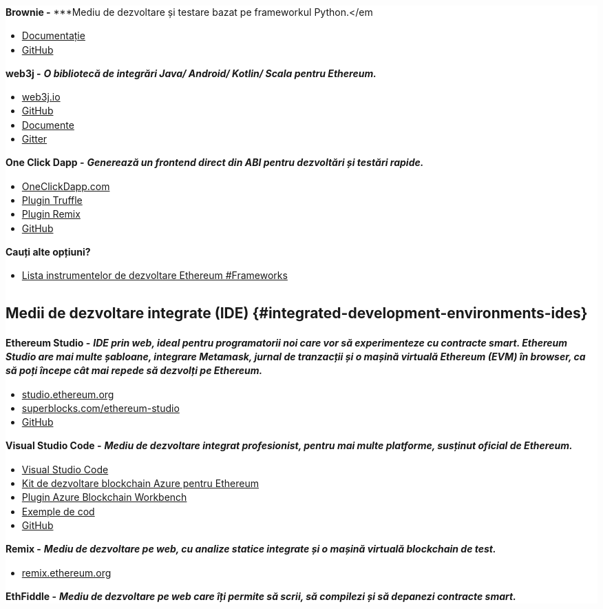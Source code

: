 **Brownie -** ***Mediu de dezvoltare și testare bazat pe frameworkul Python.</em</strong></p> 

- [Documentație](https://eth-brownie.readthedocs.io/en/latest/)
- [GitHub](https://github.com/iamdefinitelyahuman/brownie)

**web3j -** ***O bibliotecă de integrări Java/ Android/ Kotlin/ Scala pentru Ethereum.***

- [web3j.io](https://web3j.io)
- [GitHub](https://github.com/web3j/web3j)
- [Documente](https://docs.web3j.io/)
- [Gitter](https://gitter.im/web3j/web3j)

**One Click Dapp -** ***Generează un frontend direct din ABI pentru dezvoltări și testări rapide.***

- [OneClickDapp.com](https://oneclickdapp.com)
- [Plugin Truffle](https://npmjs.org/package/oneclick)
- [Plugin Remix](https://github.com/pi0neerpat/remix-plugin-one-click-dapp)
- [GitHub](https://github.com/pi0neerpat/one-click-dapp)

**Cauți alte opțiuni?**

- [Lista instrumentelor de dezvoltare Ethereum #Frameworks](https://github.com/ConsenSys/ethereum-developer-tools-list#frameworks)

## Medii de dezvoltare integrate (IDE) {#integrated-development-environments-ides}

**Ethereum Studio -** ***IDE prin web, ideal pentru programatorii noi care vor să experimenteze cu contracte smart. Ethereum Studio are mai multe șabloane, integrare Metamask, jurnal de tranzacții și o mașină virtuală Ethereum (EVM) în browser, ca să poți începe cât mai repede să dezvolți pe Ethereum.***

- [studio.ethereum.org](https://studio.ethereum.org)
- [superblocks.com/ethereum-studio](https://superblocks.com/ethereum-studio)
- [GitHub](https://github.com/SuperblocksHQ/ethereum-studio)

**Visual Studio Code -** ***Mediu de dezvoltare integrat profesionist, pentru mai multe platforme, susținut oficial de Ethereum.***

- [Visual Studio Code](https://code.visualstudio.com/)
- [Kit de dezvoltare blockchain Azure pentru Ethereum](https://marketplace.visualstudio.com/items?itemName=AzBlockchain.azure-blockchain)
- [Plugin Azure Blockchain Workbench](https://azuremarketplace.microsoft.com/en-us/marketplace/apps/microsoft-azure-blockchain.azure-blockchain-workbench?tab=Overview)
- [Exemple de cod](https://github.com/Azure-Samples/blockchain/blob/master/blockchain-workbench/application-and-smart-contract-samples/readme.md)
- [GitHub](https://github.com/microsoft/vscode)

**Remix -** ***Mediu de dezvoltare pe web, cu analize statice integrate și o mașină virtuală blockchain de test.***

- [remix.ethereum.org](https://remix.ethereum.org/)

**EthFiddle -** ***Mediu de dezvoltare pe web care îți permite să scrii, să compilezi și să depanezi contracte smart.***
